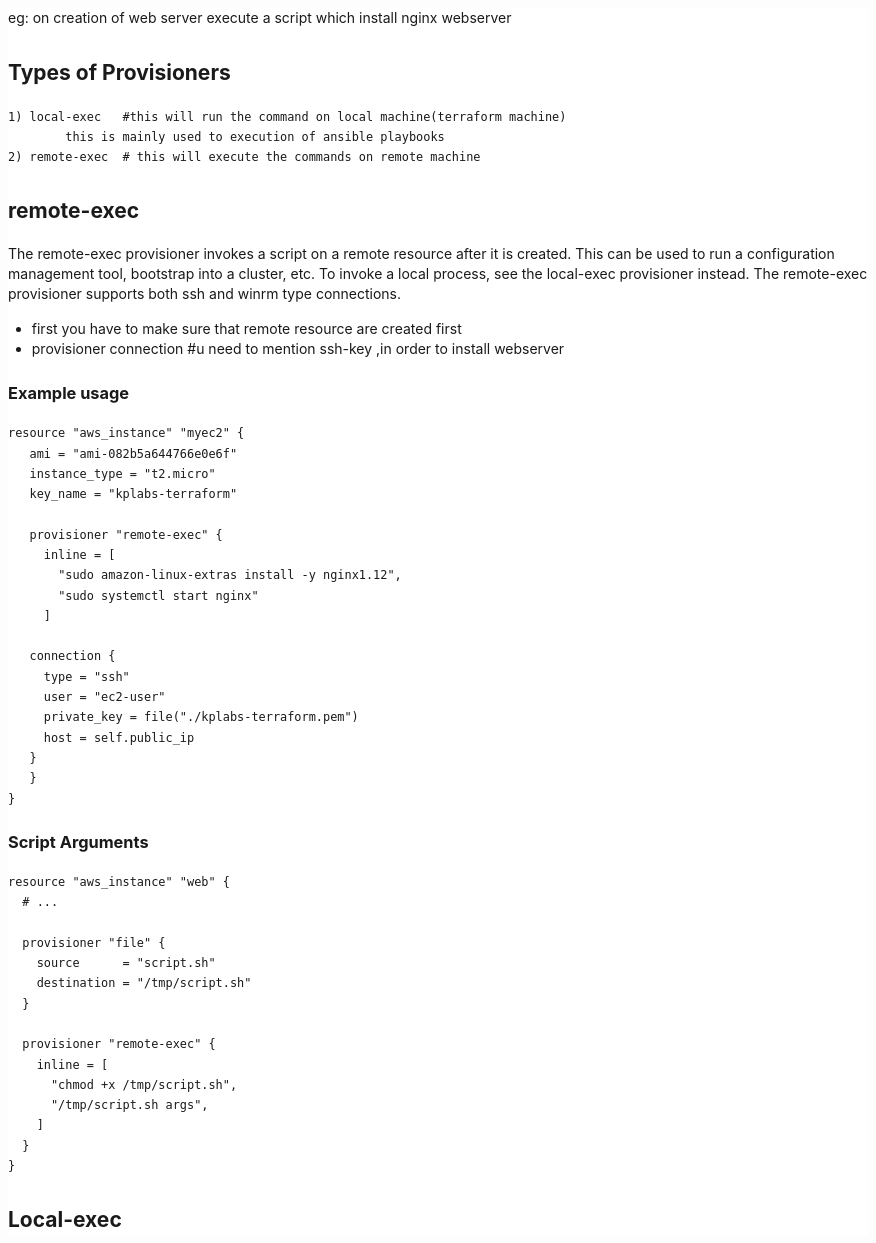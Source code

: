 eg: on creation of web server execute a script which install nginx webserver

## Types of Provisioners
```
1) local-exec	#this will run the command on local machine(terraform machine)
		this is mainly used to execution of ansible playbooks
2) remote-exec	# this will execute the commands on remote machine

```

## remote-exec
The remote-exec provisioner invokes a script on a remote resource after it is created. This can be used to run a configuration management tool, bootstrap into a cluster, etc. To invoke a local process, see the local-exec provisioner instead. The remote-exec provisioner supports both ssh and winrm type connections.


* first you have to make sure that remote resource are created first
* provisioner connection #u need to mention ssh-key ,in order to install webserver   

### Example usage
```
resource "aws_instance" "myec2" {
   ami = "ami-082b5a644766e0e6f"
   instance_type = "t2.micro"
   key_name = "kplabs-terraform"

   provisioner "remote-exec" {
     inline = [
       "sudo amazon-linux-extras install -y nginx1.12",
       "sudo systemctl start nginx"
     ]

   connection {
     type = "ssh"
     user = "ec2-user"
     private_key = file("./kplabs-terraform.pem")
     host = self.public_ip
   }
   }
}
```
### Script Arguments
```
resource "aws_instance" "web" {
  # ...

  provisioner "file" {
    source      = "script.sh"
    destination = "/tmp/script.sh"
  }

  provisioner "remote-exec" {
    inline = [
      "chmod +x /tmp/script.sh",
      "/tmp/script.sh args",
    ]
  }
}
```
## Local-exec